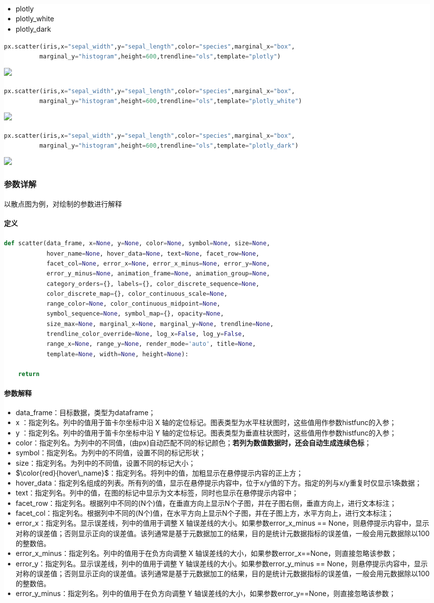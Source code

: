 - plotly
- plotly_white
- plotly_dark

```python
px.scatter(iris,x="sepal_width",y="sepal_length",color="species",marginal_x="box",
          marginal_y="histogram",height=600,trendline="ols",template="plotly")
```

![](https://tva1.sinaimg.cn/large/007S8ZIlgy1gey15it2b1j30jg0ciwfg.jpg)

```python
px.scatter(iris,x="sepal_width",y="sepal_length",color="species",marginal_x="box",
          marginal_y="histogram",height=600,trendline="ols",template="plotly_white")
```

![](https://tva1.sinaimg.cn/large/007S8ZIlgy1gey1b9rhelj30jg0ciab0.jpg)

```python
px.scatter(iris,x="sepal_width",y="sepal_length",color="species",marginal_x="box",
          marginal_y="histogram",height=600,trendline="ols",template="plotly_dark")
```

![](https://tva1.sinaimg.cn/large/007S8ZIlgy1gey1anf1nvj30jg0go3zs.jpg)

### 参数详解

以散点图为例，对绘制的参数进行解释

#### 定义

```python
def scatter(data_frame, x=None, y=None, color=None, symbol=None, size=None, 
            hover_name=None, hover_data=None, text=None, facet_row=None, 
            facet_col=None, error_x=None, error_x_minus=None, error_y=None, 
            error_y_minus=None, animation_frame=None, animation_group=None, 
            category_orders={}, labels={}, color_discrete_sequence=None, 
            color_discrete_map={}, color_continuous_scale=None, 
            range_color=None, color_continuous_midpoint=None, 
            symbol_sequence=None, symbol_map={}, opacity=None,
            size_max=None, marginal_x=None, marginal_y=None, trendline=None,
            trendline_color_override=None, log_x=False, log_y=False,
            range_x=None, range_y=None, render_mode='auto', title=None, 
            template=None, width=None, height=None):

    return
```

#### 参数解释

- data_frame：目标数据，类型为dataframe；
- x ：指定列名。列中的值用于笛卡尔坐标中沿 X 轴的定位标记。图表类型为水平柱状图时，这些值用作参数histfunc的入参；
- y ：指定列名。列中的值用于笛卡尔坐标中沿 Y 轴的定位标记。图表类型为垂直柱状图时，这些值用作参数histfunc的入参；
- color：指定列名。为列中的不同值，(由px)自动匹配不同的标记颜色；**若列为数值数据时，还会自动生成连续色标**；
- symbol：指定列名。为列中的不同值，设置不同的标记形状；
- size：指定列名。为列中的不同值，设置不同的标记大小；
- $\color{red}{hover\_name}$：指定列名。将列中的值，加粗显示在悬停提示内容的正上方；
- hover_data：指定列名组成的列表。所有列的值，显示在悬停提示内容中，位于x/y值的下方。指定的列与x/y重复时仅显示1条数据；
- text：指定列名。列中的值，在图的标记中显示为文本标签，同时也显示在悬停提示内容中；
- facet_row：指定列名。根据列中不同的(N个)值，在垂直方向上显示N个子图，并在子图右侧，垂直方向上，进行文本标注；
- facet_col：指定列名。根据列中不同的(N个)值，在水平方向上显示N个子图，并在子图上方，水平方向上，进行文本标注；
- error_x：指定列名。显示误差线，列中的值用于调整 X 轴误差线的大小。如果参数error_x_minus == None，则悬停提示内容中，显示对称的误差值；否则显示正向的误差值。该列通常是基于元数据加工的结果，目的是统计元数据指标的误差值，一般会用元数据除以100的整数倍。
- error_x_minus：指定列名。列中的值用于在负方向调整 X 轴误差线的大小，如果参数error_x==None，则直接忽略该参数；
- error_y：指定列名。显示误差线，列中的值用于调整 Y 轴误差线的大小。如果参数error_y_minus == None，则悬停提示内容中，显示对称的误差值；否则显示正向的误差值。该列通常是基于元数据加工的结果，目的是统计元数据指标的误差值，一般会用元数据除以100的整数倍。
- error_y_minus：指定列名。列中的值用于在负方向调整 Y 轴误差线的大小，如果参数error_y==None，则直接忽略该参数；